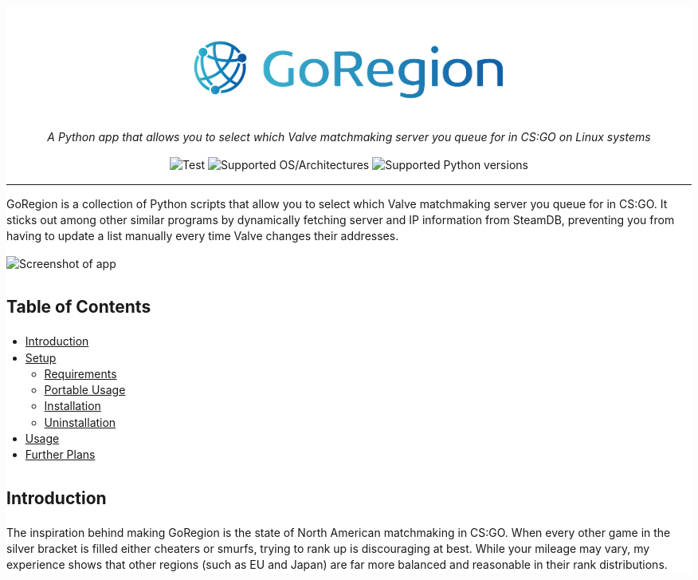 <p align="center">
  <br>
  <img width="50%" src="https://raw.githubusercontent.com/skylerspaeth/goregion/master/doc/logo.png" alt="GoRegion Logo">
</p>
<p align="center">
    <em>A Python app that allows you to select which Valve matchmaking server you queue for in CS:GO on Linux systems</em>
</p>
<p align="center">
    <img src="https://img.shields.io/github/v/release/skylerspaeth/goregion?include_prereleases&color=%2334D058" alt="Test">
    <img src="https://img.shields.io/badge/platform-linux--64%20%7C%20linux--32-%2334D058" alt="Supported OS/Architectures">
    <img src="https://raw.githubusercontent.com/skylerspaeth/goregion/master/doc/python-versions.svg" alt="Supported Python versions">
</p>

---
GoRegion is a collection of Python scripts that allow you to select which Valve matchmaking server you queue for in CS:GO. It sticks out among other similar programs by dynamically fetching server and IP information from SteamDB, preventing you from having to update a list manually every time Valve changes their addresses.

<img src="https://raw.githubusercontent.com/skylerspaeth/goregion/master/doc/goregion.png" alt="Screenshot of app">

## Table of Contents
- [Introduction](#introduction)
- [Setup](#setup)
  - [Requirements](#requirements)
  - [Portable Usage](#portable-usage)
  - [Installation](#installation)
  - [Uninstallation](#uninstallation)
- [Usage](#usage)
- [Further Plans](#further-plans)

## Introduction
The inspiration behind making GoRegion is the state of North American matchmaking in CS:GO. When every other game in the silver bracket is filled either cheaters or smurfs, trying to rank up is discouraging at best. While your mileage may vary, my experience shows that other regions (such as EU and Japan) are far more balanced and reasonable in their rank distributions.
